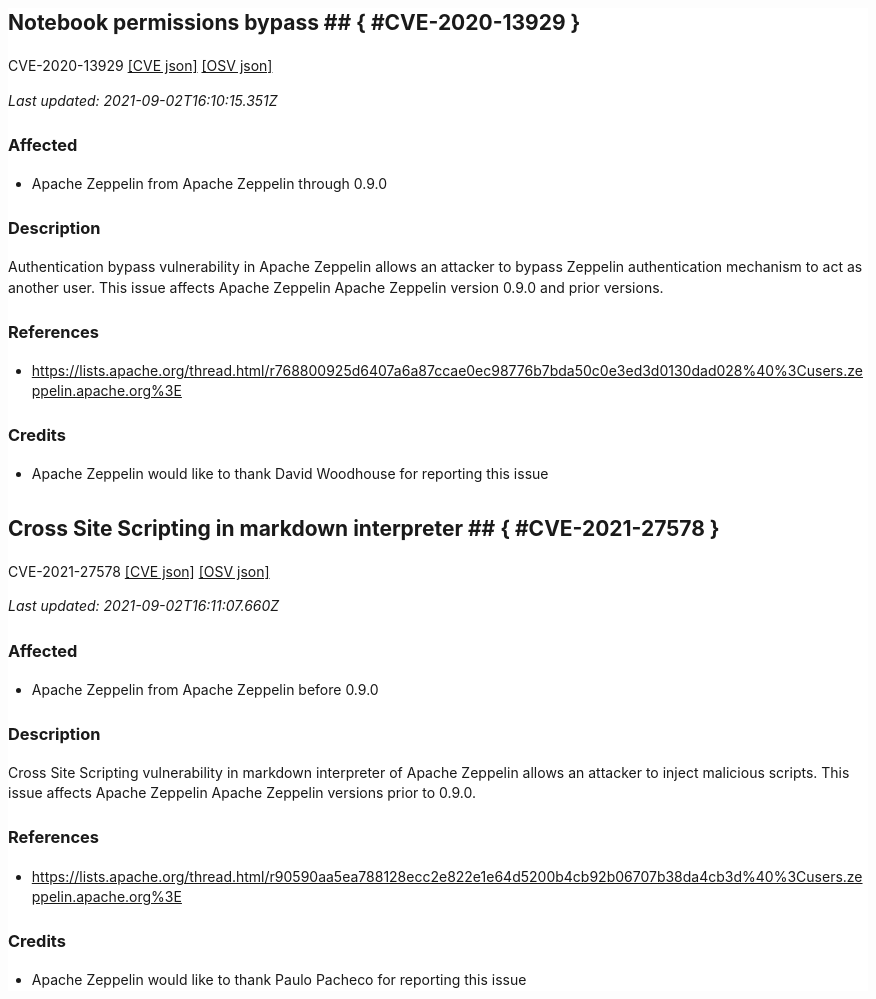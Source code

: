 ## Notebook permissions bypass ## { #CVE-2020-13929 }

CVE-2020-13929 [\[CVE json\]](./CVE-2020-13929.cve.json) [\[OSV json\]](./CVE-2020-13929.osv.json)



_Last updated: 2021-09-02T16:10:15.351Z_

### Affected

* Apache Zeppelin from Apache Zeppelin through 0.9.0


### Description

Authentication bypass vulnerability in Apache Zeppelin allows an attacker to bypass Zeppelin authentication mechanism to act as another user.  This issue affects Apache Zeppelin Apache Zeppelin version 0.9.0 and prior versions.

### References
* https://lists.apache.org/thread.html/r768800925d6407a6a87ccae0ec98776b7bda50c0e3ed3d0130dad028%40%3Cusers.zeppelin.apache.org%3E


### Credits
* Apache Zeppelin would like to thank David Woodhouse for reporting this issue 


## Cross Site Scripting in markdown interpreter ## { #CVE-2021-27578 }

CVE-2021-27578 [\[CVE json\]](./CVE-2021-27578.cve.json) [\[OSV json\]](./CVE-2021-27578.osv.json)



_Last updated: 2021-09-02T16:11:07.660Z_

### Affected

* Apache Zeppelin from Apache Zeppelin before 0.9.0


### Description

Cross Site Scripting vulnerability in markdown interpreter of Apache Zeppelin allows an attacker to inject malicious scripts.  This issue affects Apache Zeppelin Apache Zeppelin versions prior to 0.9.0.

### References
* https://lists.apache.org/thread.html/r90590aa5ea788128ecc2e822e1e64d5200b4cb92b06707b38da4cb3d%40%3Cusers.zeppelin.apache.org%3E


### Credits
* Apache Zeppelin would like to thank Paulo Pacheco for reporting this issue 
